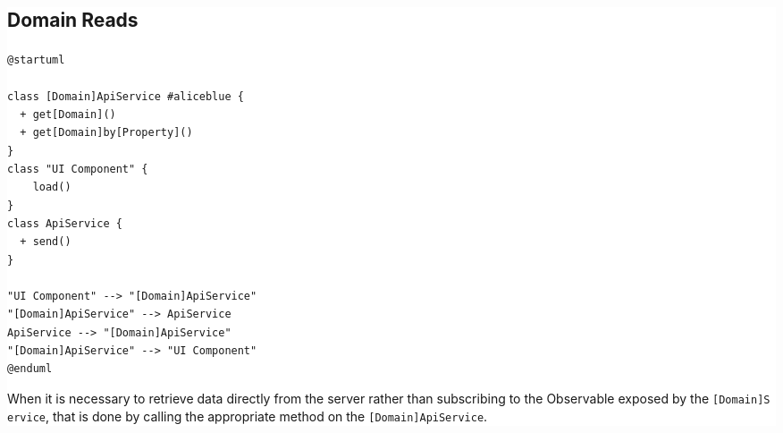 ## Domain Reads

```kroki type=plantuml
@startuml

class [Domain]ApiService #aliceblue {
  + get[Domain]()
  + get[Domain]by[Property]()
}
class "UI Component" {
    load()
}
class ApiService {
  + send()
}

"UI Component" --> "[Domain]ApiService"
"[Domain]ApiService" --> ApiService
ApiService --> "[Domain]ApiService"
"[Domain]ApiService" --> "UI Component"
@enduml
```

When it is necessary to retrieve data directly from the server rather than subscribing to the
Observable exposed by the `[Domain]Service`, that is done by calling the appropriate method on the
`[Domain]ApiService`.
